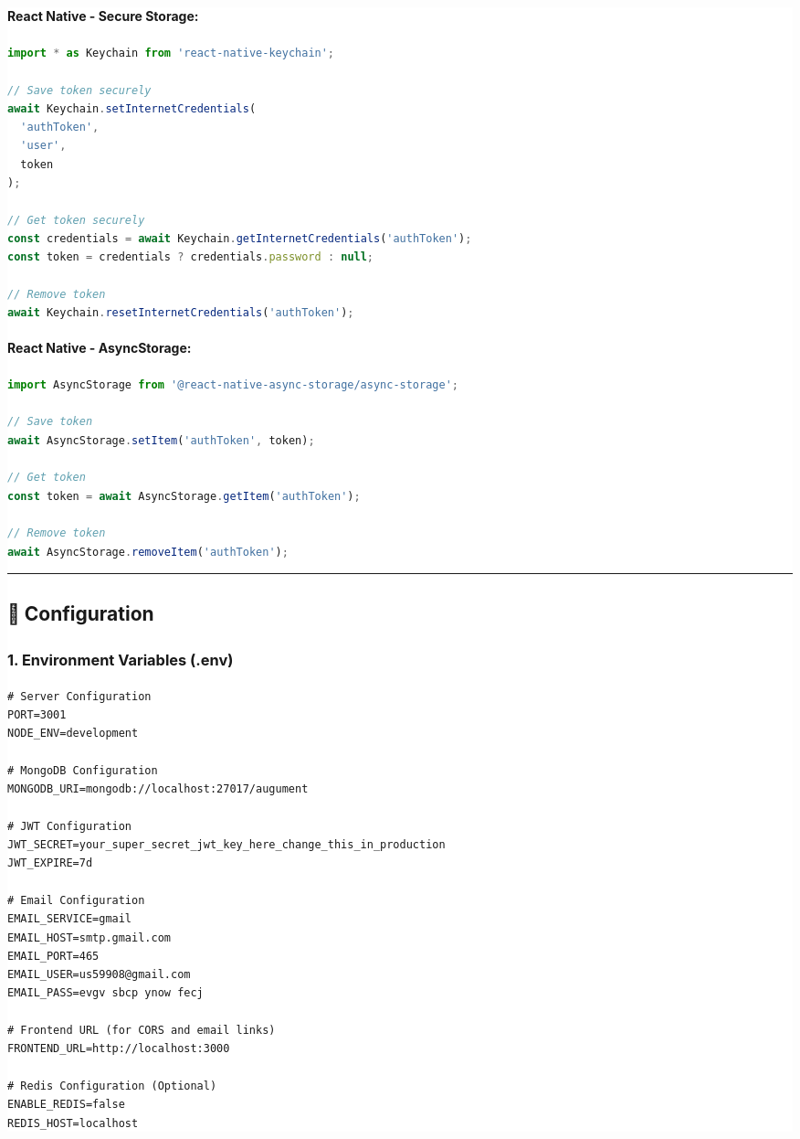 #### **React Native - Secure Storage:**
```javascript
import * as Keychain from 'react-native-keychain';

// Save token securely
await Keychain.setInternetCredentials(
  'authToken',
  'user',
  token
);

// Get token securely
const credentials = await Keychain.getInternetCredentials('authToken');
const token = credentials ? credentials.password : null;

// Remove token
await Keychain.resetInternetCredentials('authToken');
```

#### **React Native - AsyncStorage:**
```javascript
import AsyncStorage from '@react-native-async-storage/async-storage';

// Save token
await AsyncStorage.setItem('authToken', token);

// Get token
const token = await AsyncStorage.getItem('authToken');

// Remove token
await AsyncStorage.removeItem('authToken');
```

---

## 🔧 **Configuration**

### **1. Environment Variables (.env)**

```env
# Server Configuration
PORT=3001
NODE_ENV=development

# MongoDB Configuration
MONGODB_URI=mongodb://localhost:27017/augument

# JWT Configuration
JWT_SECRET=your_super_secret_jwt_key_here_change_this_in_production
JWT_EXPIRE=7d

# Email Configuration
EMAIL_SERVICE=gmail
EMAIL_HOST=smtp.gmail.com
EMAIL_PORT=465
EMAIL_USER=us59908@gmail.com
EMAIL_PASS=evgv sbcp ynow fecj

# Frontend URL (for CORS and email links)
FRONTEND_URL=http://localhost:3000

# Redis Configuration (Optional)
ENABLE_REDIS=false
REDIS_HOST=localhost
```